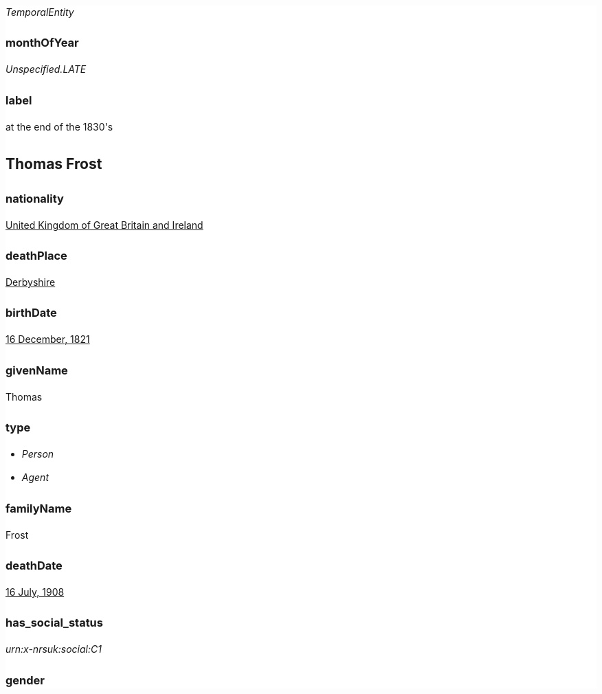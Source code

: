 
*TemporalEntity*

### monthOfYear


*Unspecified.LATE*

### label


at the end of the 1830's

## Thomas Frost

### nationality


[United Kingdom of Great Britain and Ireland](#United-Kingdom-of-Great-Britain-and-Ireland)

### deathPlace


[Derbyshire](#Derbyshire)

### birthDate


[16 December, 1821](#16-December-1821)

### givenName


Thomas

### type

 - *Person*

 - *Agent*

### familyName


Frost

### deathDate


[16 July, 1908](#16-July-1908)

### has_social_status


*urn:x-nrsuk:social:C1*

### gender
